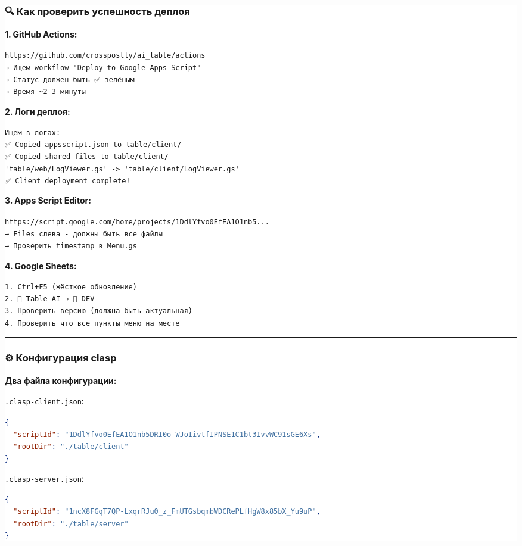 
### 🔍 Как проверить успешность деплоя

**1. GitHub Actions:**
```
https://github.com/crosspostly/ai_table/actions
→ Ищем workflow "Deploy to Google Apps Script"
→ Статус должен быть ✅ зелёным
→ Время ~2-3 минуты
```

**2. Логи деплоя:**
```
Ищем в логах:
✅ Copied appsscript.json to table/client/
✅ Copied shared files to table/client/
'table/web/LogViewer.gs' -> 'table/client/LogViewer.gs'
✅ Client deployment complete!
```

**3. Apps Script Editor:**
```
https://script.google.com/home/projects/1DdlYfvo0EfEA1O1nb5...
→ Files слева - должны быть все файлы
→ Проверить timestamp в Menu.gs
```

**4. Google Sheets:**
```
1. Ctrl+F5 (жёсткое обновление)
2. 🤖 Table AI → 🧰 DEV
3. Проверить версию (должна быть актуальная)
4. Проверить что все пункты меню на месте
```

---

### ⚙️ Конфигурация clasp

**Два файла конфигурации:**

`.clasp-client.json`:
```json
{
  "scriptId": "1DdlYfvo0EfEA1O1nb5DRI0o-WJoIivtfIPNSE1C1bt3IvvWC91sGE6Xs",
  "rootDir": "./table/client"
}
```

`.clasp-server.json`:
```json
{
  "scriptId": "1ncX8FGqT7QP-LxqrRJu0_z_FmUTGsbqmbWDCRePLfHgW8x85bX_Yu9uP",
  "rootDir": "./table/server"
}
```
